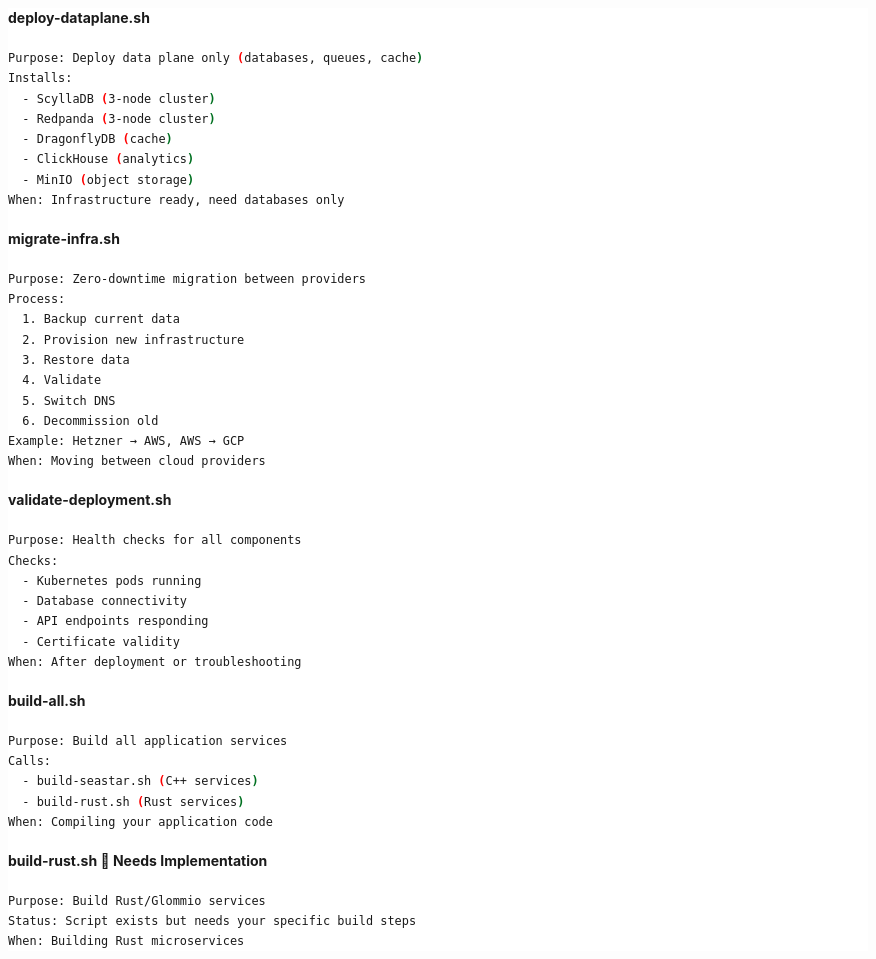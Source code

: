 #### **deploy-dataplane.sh**

```bash
Purpose: Deploy data plane only (databases, queues, cache)
Installs:
  - ScyllaDB (3-node cluster)
  - Redpanda (3-node cluster)
  - DragonflyDB (cache)
  - ClickHouse (analytics)
  - MinIO (object storage)
When: Infrastructure ready, need databases only
```

#### **migrate-infra.sh**

```bash
Purpose: Zero-downtime migration between providers
Process:
  1. Backup current data
  2. Provision new infrastructure
  3. Restore data
  4. Validate
  5. Switch DNS
  6. Decommission old
Example: Hetzner → AWS, AWS → GCP
When: Moving between cloud providers
```

#### **validate-deployment.sh**

```bash
Purpose: Health checks for all components
Checks:
  - Kubernetes pods running
  - Database connectivity
  - API endpoints responding
  - Certificate validity
When: After deployment or troubleshooting
```

#### **build-all.sh**

```bash
Purpose: Build all application services
Calls:
  - build-seastar.sh (C++ services)
  - build-rust.sh (Rust services)
When: Compiling your application code
```

#### **build-rust.sh** 🔨 Needs Implementation

```bash
Purpose: Build Rust/Glommio services
Status: Script exists but needs your specific build steps
When: Building Rust microservices
```
